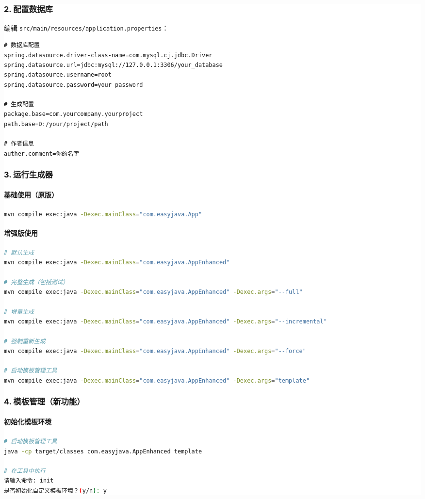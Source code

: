 ### 2. 配置数据库

编辑 `src/main/resources/application.properties`：

```properties
# 数据库配置
spring.datasource.driver-class-name=com.mysql.cj.jdbc.Driver
spring.datasource.url=jdbc:mysql://127.0.0.1:3306/your_database
spring.datasource.username=root
spring.datasource.password=your_password

# 生成配置
package.base=com.yourcompany.yourproject
path.base=D:/your/project/path

# 作者信息
auther.comment=你的名字
```

### 3. 运行生成器

#### 基础使用（原版）
```bash
mvn compile exec:java -Dexec.mainClass="com.easyjava.App"
```

#### 增强版使用
```bash
# 默认生成
mvn compile exec:java -Dexec.mainClass="com.easyjava.AppEnhanced"

# 完整生成（包括测试）
mvn compile exec:java -Dexec.mainClass="com.easyjava.AppEnhanced" -Dexec.args="--full"

# 增量生成
mvn compile exec:java -Dexec.mainClass="com.easyjava.AppEnhanced" -Dexec.args="--incremental"

# 强制重新生成
mvn compile exec:java -Dexec.mainClass="com.easyjava.AppEnhanced" -Dexec.args="--force"

# 启动模板管理工具
mvn compile exec:java -Dexec.mainClass="com.easyjava.AppEnhanced" -Dexec.args="template"
```

### 4. 模板管理（新功能）

#### 初始化模板环境
```bash
# 启动模板管理工具
java -cp target/classes com.easyjava.AppEnhanced template

# 在工具中执行
请输入命令: init
是否初始化自定义模板环境？(y/n): y
```

